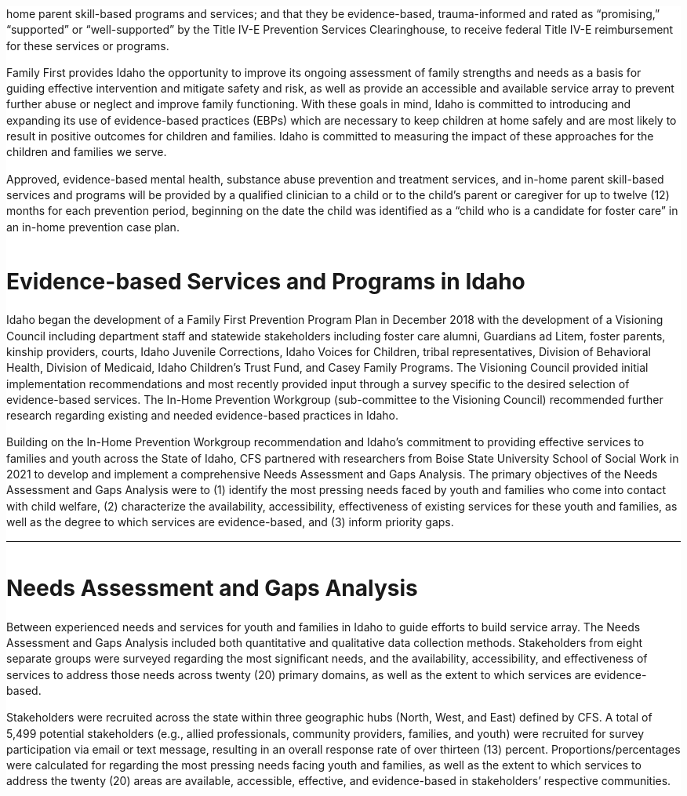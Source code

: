home parent skill-based programs and services; and that they be evidence-based, trauma-informed and rated as “promising,” “supported” or “well-supported” by the Title IV-E Prevention Services Clearinghouse, to receive federal Title IV-E reimbursement for these services or programs.

Family First provides Idaho the opportunity to improve its ongoing assessment of family strengths and needs as a basis for guiding effective intervention and mitigate safety and risk, as well as provide an accessible and available service array to prevent further abuse or neglect and improve family functioning. With these goals in mind, Idaho is committed to introducing and expanding its use of evidence-based practices (EBPs) which are necessary to keep children at home safely and are most likely to result in positive outcomes for children and families. Idaho is committed to measuring the impact of these approaches for the children and families we serve.

Approved, evidence-based mental health, substance abuse prevention and treatment services, and in-home parent skill-based services and programs will be provided by a qualified clinician to a child or to the child’s parent or caregiver for up to twelve (12) months for each prevention period, beginning on the date the child was identified as a “child who is a candidate for foster care” in an in-home prevention case plan.

# Evidence-based Services and Programs in Idaho

Idaho began the development of a Family First Prevention Program Plan in December 2018 with the development of a Visioning Council including department staff and statewide stakeholders including foster care alumni, Guardians ad Litem, foster parents, kinship providers, courts, Idaho Juvenile Corrections, Idaho Voices for Children, tribal representatives, Division of Behavioral Health, Division of Medicaid, Idaho Children’s Trust Fund, and Casey Family Programs. The Visioning Council provided initial implementation recommendations and most recently provided input through a survey specific to the desired selection of evidence-based services. The In-Home Prevention Workgroup (sub-committee to the Visioning Council) recommended further research regarding existing and needed evidence-based practices in Idaho.

Building on the In-Home Prevention Workgroup recommendation and Idaho’s commitment to providing effective services to families and youth across the State of Idaho, CFS partnered with researchers from Boise State University School of Social Work in 2021 to develop and implement a comprehensive Needs Assessment and Gaps Analysis. The primary objectives of the Needs Assessment and Gaps Analysis were to (1) identify the most pressing needs faced by youth and families who come into contact with child welfare, (2) characterize the availability, accessibility, effectiveness of existing services for these youth and families, as well as the degree to which services are evidence-based, and (3) inform priority gaps.



---


# Needs Assessment and Gaps Analysis

Between experienced needs and services for youth and families in Idaho to guide efforts to build service array. The Needs Assessment and Gaps Analysis included both quantitative and qualitative data collection methods. Stakeholders from eight separate groups were surveyed regarding the most significant needs, and the availability, accessibility, and effectiveness of services to address those needs across twenty (20) primary domains, as well as the extent to which services are evidence-based.

Stakeholders were recruited across the state within three geographic hubs (North, West, and East) defined by CFS. A total of 5,499 potential stakeholders (e.g., allied professionals, community providers, families, and youth) were recruited for survey participation via email or text message, resulting in an overall response rate of over thirteen (13) percent. Proportions/percentages were calculated for regarding the most pressing needs facing youth and families, as well as the extent to which services to address the twenty (20) areas are available, accessible, effective, and evidence-based in stakeholders’ respective communities.
